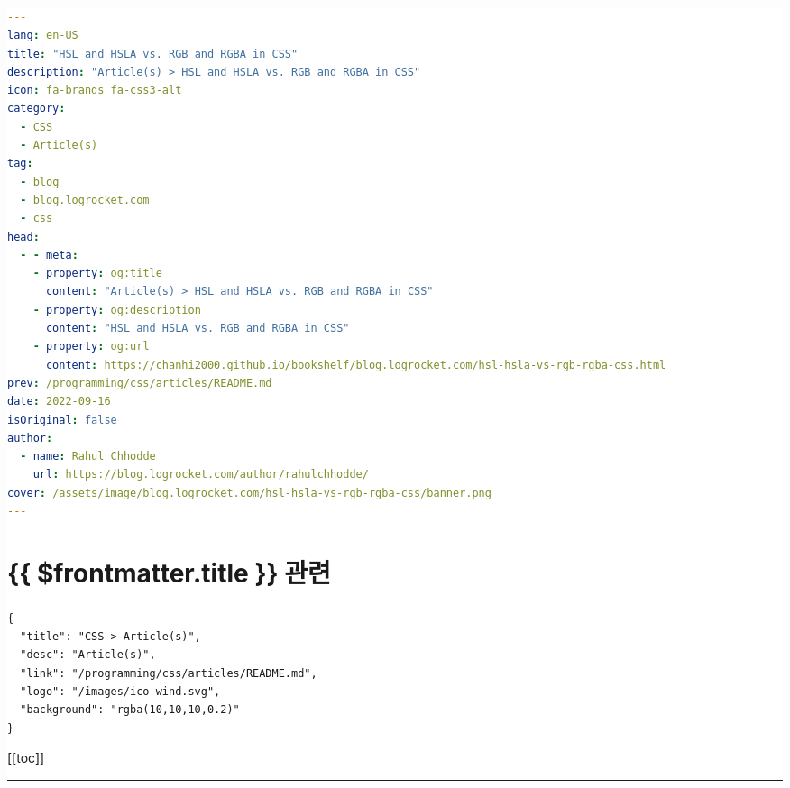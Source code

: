 ```yaml
---
lang: en-US
title: "HSL and HSLA vs. RGB and RGBA in CSS"
description: "Article(s) > HSL and HSLA vs. RGB and RGBA in CSS"
icon: fa-brands fa-css3-alt
category:
  - CSS
  - Article(s)
tag:
  - blog
  - blog.logrocket.com
  - css
head:
  - - meta:
    - property: og:title
      content: "Article(s) > HSL and HSLA vs. RGB and RGBA in CSS"
    - property: og:description
      content: "HSL and HSLA vs. RGB and RGBA in CSS"
    - property: og:url
      content: https://chanhi2000.github.io/bookshelf/blog.logrocket.com/hsl-hsla-vs-rgb-rgba-css.html
prev: /programming/css/articles/README.md
date: 2022-09-16
isOriginal: false
author:
  - name: Rahul Chhodde
    url: https://blog.logrocket.com/author/rahulchhodde/
cover: /assets/image/blog.logrocket.com/hsl-hsla-vs-rgb-rgba-css/banner.png
---
```


# {{ $frontmatter.title }} 관련

```component VPCard
{
  "title": "CSS > Article(s)",
  "desc": "Article(s)",
  "link": "/programming/css/articles/README.md",
  "logo": "/images/ico-wind.svg",
  "background": "rgba(10,10,10,0.2)"
}
```

[[toc]]

---

<SiteInfo
  name="HSL and HSLA vs. RGB and RGBA in CSS"
  desc="This article explains the differences between HSL and RGB in CSS and how to use the CSS HSL functions to create flexible color systems."
  url="https://blog.logrocket.com/hsl-hsla-vs-rgb-rgba-css"
  logo="/assets/image/blog.logrocket.com/favicon.png"
  preview="/assets/image/blog.logrocket.com/hsl-hsla-vs-rgb-rgba-css/banner.png"/>
